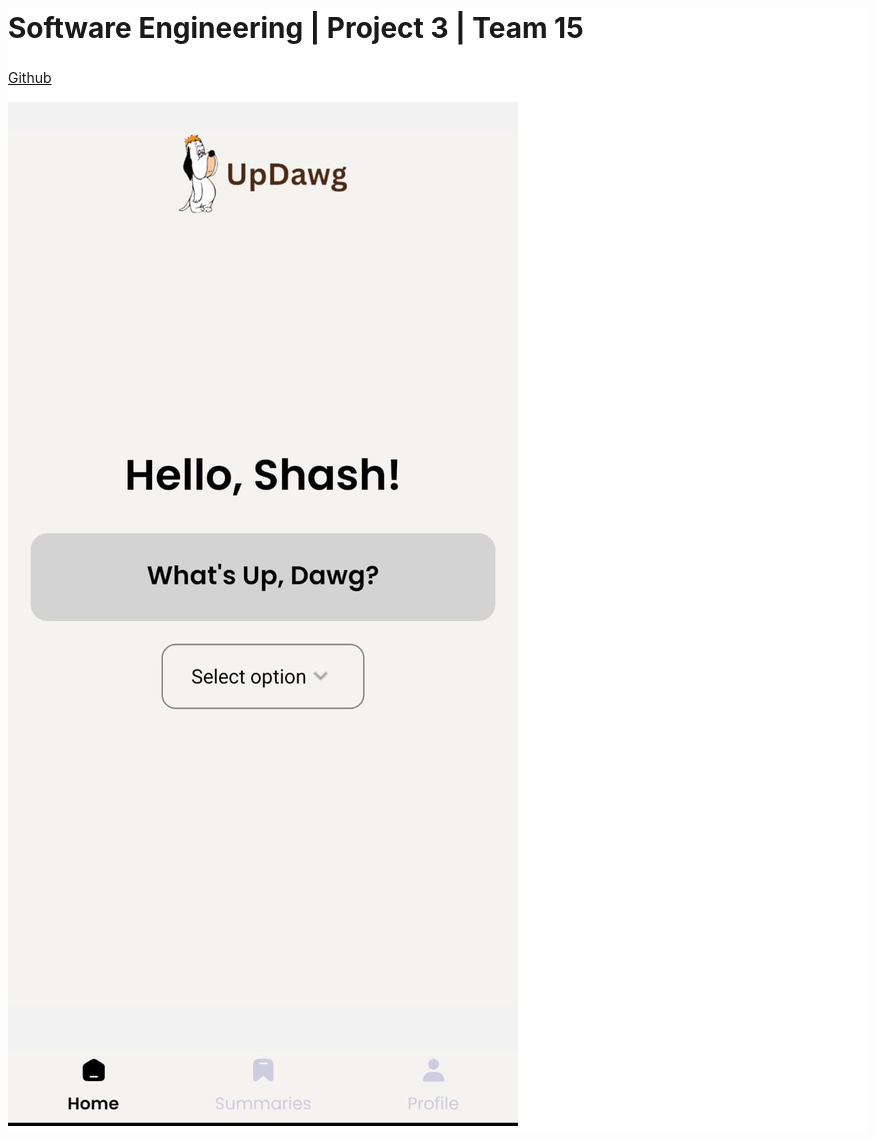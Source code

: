 # Software Engineering | Project 3 | Team 15

[Github](https://github.com/aryanchandramania/UpDawg)

![WhatsApp Image 2024-04-26 at 12.27.08 AM.jpeg](images/WhatsApp_Image_2024-04-26_at_12.27.08_AM.jpeg)
